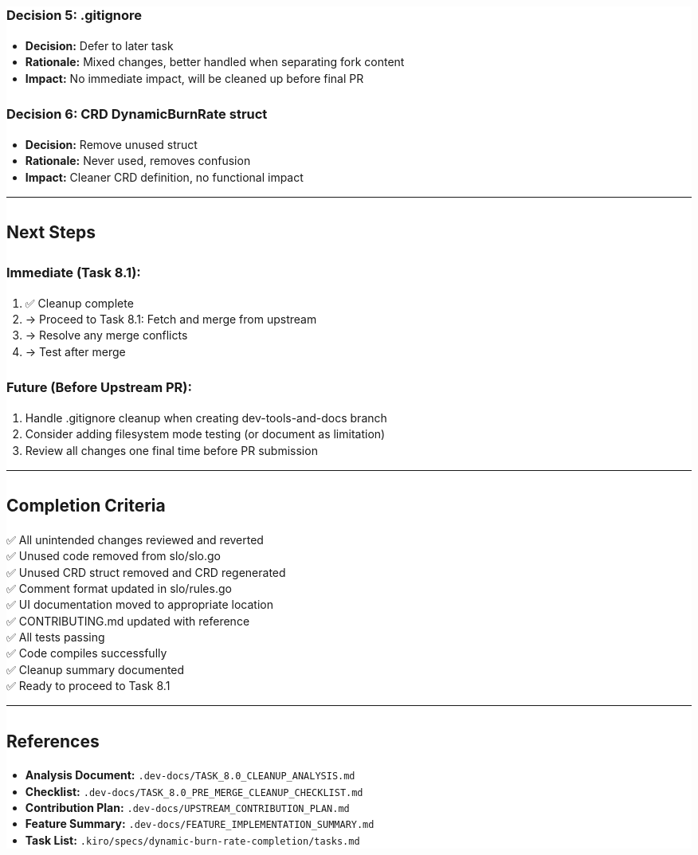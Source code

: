 ### Decision 5: .gitignore
- **Decision:** Defer to later task
- **Rationale:** Mixed changes, better handled when separating fork content
- **Impact:** No immediate impact, will be cleaned up before final PR

### Decision 6: CRD DynamicBurnRate struct
- **Decision:** Remove unused struct
- **Rationale:** Never used, removes confusion
- **Impact:** Cleaner CRD definition, no functional impact

---

## Next Steps

### Immediate (Task 8.1):
1. ✅ Cleanup complete
2. → Proceed to Task 8.1: Fetch and merge from upstream
3. → Resolve any merge conflicts
4. → Test after merge

### Future (Before Upstream PR):
1. Handle .gitignore cleanup when creating dev-tools-and-docs branch
2. Consider adding filesystem mode testing (or document as limitation)
3. Review all changes one final time before PR submission

---

## Completion Criteria

✅ All unintended changes reviewed and reverted  
✅ Unused code removed from slo/slo.go  
✅ Unused CRD struct removed and CRD regenerated  
✅ Comment format updated in slo/rules.go  
✅ UI documentation moved to appropriate location  
✅ CONTRIBUTING.md updated with reference  
✅ All tests passing  
✅ Code compiles successfully  
✅ Cleanup summary documented  
✅ Ready to proceed to Task 8.1

---

## References

- **Analysis Document:** `.dev-docs/TASK_8.0_CLEANUP_ANALYSIS.md`
- **Checklist:** `.dev-docs/TASK_8.0_PRE_MERGE_CLEANUP_CHECKLIST.md`
- **Contribution Plan:** `.dev-docs/UPSTREAM_CONTRIBUTION_PLAN.md`
- **Feature Summary:** `.dev-docs/FEATURE_IMPLEMENTATION_SUMMARY.md`
- **Task List:** `.kiro/specs/dynamic-burn-rate-completion/tasks.md`
